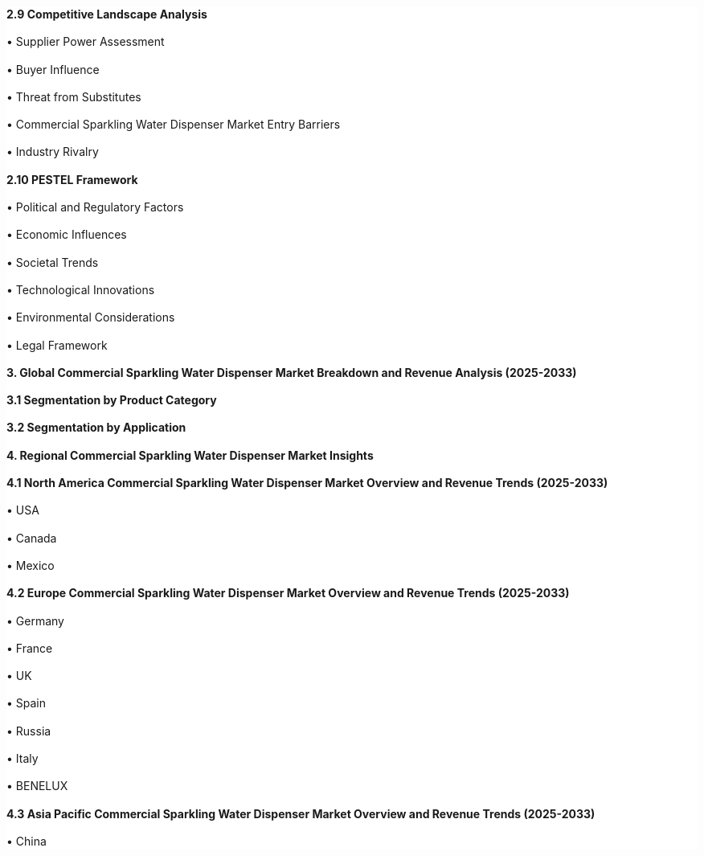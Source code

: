 <strong>2.9 Competitive Landscape Analysis</strong>

• Supplier Power Assessment

• Buyer Influence

• Threat from Substitutes

• Commercial Sparkling Water Dispenser Market Entry Barriers

• Industry Rivalry

<strong>2.10 PESTEL Framework</strong>

• Political and Regulatory Factors

• Economic Influences

• Societal Trends

• Technological Innovations

• Environmental Considerations

• Legal Framework

<strong>3. Global Commercial Sparkling Water Dispenser Market Breakdown and Revenue Analysis (2025-2033)</strong>

<strong>3.1 Segmentation by Product Category</strong>

<strong>3.2 Segmentation by Application</strong>

<strong>4. Regional Commercial Sparkling Water Dispenser Market Insights</strong>

<strong>4.1 North America Commercial Sparkling Water Dispenser Market Overview and Revenue Trends (2025-2033)</strong>

• USA

• Canada

• Mexico

<strong>4.2 Europe Commercial Sparkling Water Dispenser Market Overview and Revenue Trends (2025-2033)</strong>

• Germany

• France

• UK

• Spain

• Russia

• Italy

• BENELUX

<strong>4.3 Asia Pacific Commercial Sparkling Water Dispenser Market Overview and Revenue Trends (2025-2033)</strong>

• China
